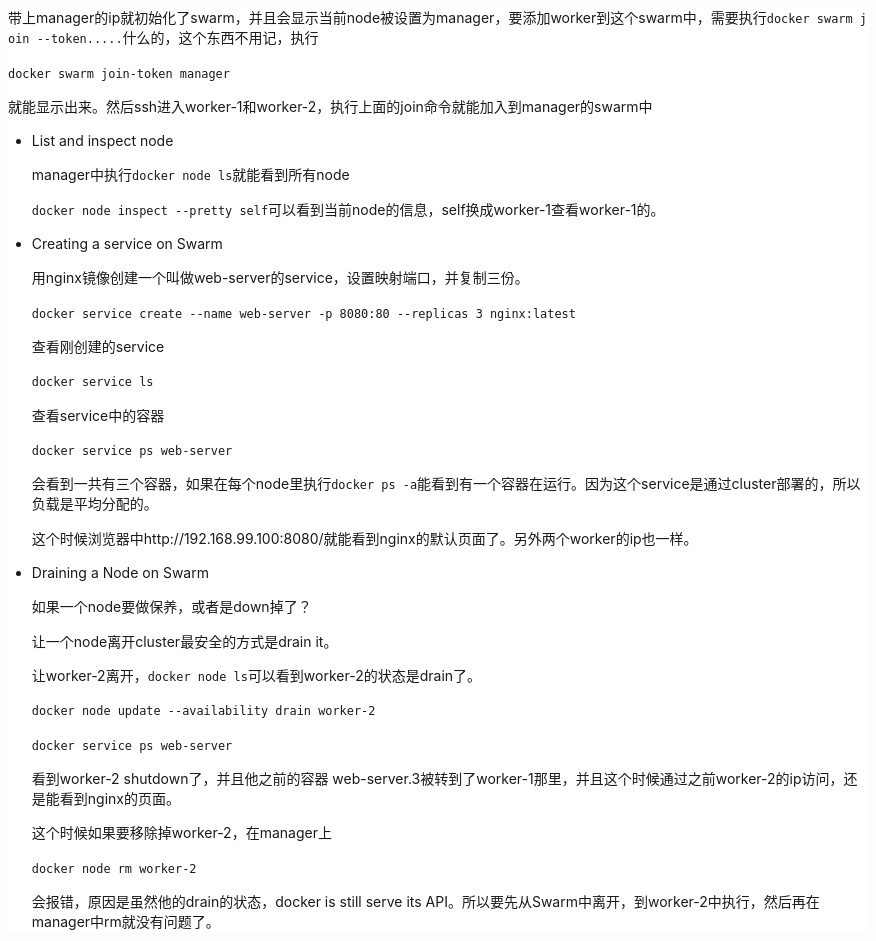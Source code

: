   带上manager的ip就初始化了swarm，并且会显示当前node被设置为manager，要添加worker到这个swarm中，需要执行`docker swarm join --token.....`什么的，这个东西不用记，执行

  ```
  docker swarm join-token manager
  ```

  就能显示出来。然后ssh进入worker-1和worker-2，执行上面的join命令就能加入到manager的swarm中

- List and inspect node

  manager中执行`docker node ls`就能看到所有node

  `docker node inspect --pretty self`可以看到当前node的信息，self换成worker-1查看worker-1的。

- Creating a service on Swarm

  用nginx镜像创建一个叫做web-server的service，设置映射端口，并复制三份。

  ```
  docker service create --name web-server -p 8080:80 --replicas 3 nginx:latest
  ```

  查看刚创建的service

  ```
  docker service ls
  ```

  查看service中的容器

  ```
  docker service ps web-server
  ```

  会看到一共有三个容器，如果在每个node里执行`docker ps -a`能看到有一个容器在运行。因为这个service是通过cluster部署的，所以负载是平均分配的。

  这个时候浏览器中http://192.168.99.100:8080/就能看到nginx的默认页面了。另外两个worker的ip也一样。

- Draining a Node on Swarm

  如果一个node要做保养，或者是down掉了？

  让一个node离开cluster最安全的方式是drain it。

  让worker-2离开，`docker node ls`可以看到worker-2的状态是drain了。

  ```
  docker node update --availability drain worker-2
  ```

  ```
  docker service ps web-server
  ```

  看到worker-2 shutdown了，并且他之前的容器 web-server.3被转到了worker-1那里，并且这个时候通过之前worker-2的ip访问，还是能看到nginx的页面。

  这个时候如果要移除掉worker-2，在manager上

  ```
  docker node rm worker-2
  ```

  会报错，原因是虽然他的drain的状态，docker is still serve its API。所以要先从Swarm中离开，到worker-2中执行，然后再在manager中rm就没有问题了。

